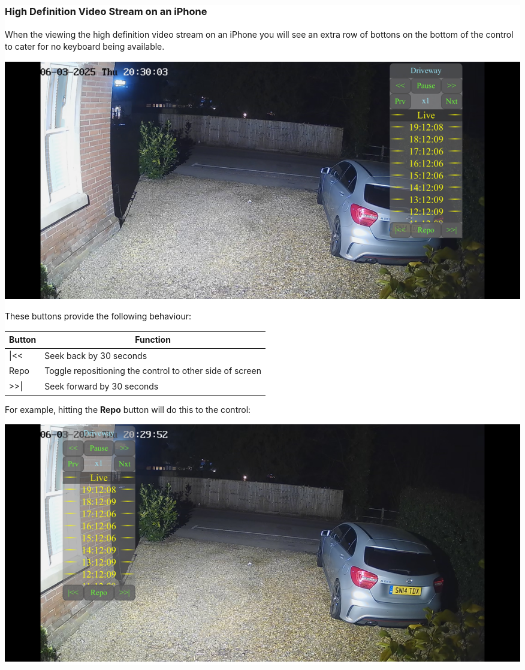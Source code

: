 ### High Definition Video Stream on an iPhone

When the viewing the high definition video stream on an iPhone you will see an extra row of bottons on the bottom of the control to cater for no keyboard being available.

![High def view on iPhone](images/right-repo-iphone-view.jpg)

These buttons provide the following behaviour:

| Button | Function |
| --- | --- |
| \|<< | Seek back by 30 seconds |
| Repo | Toggle repositioning the control to other side of screen |
| >>\| | Seek forward by 30 seconds |

For example, hitting the **Repo** button will do this to the control:

![High def view on iPhone](images/left-repo-iphone-view.jpg)



